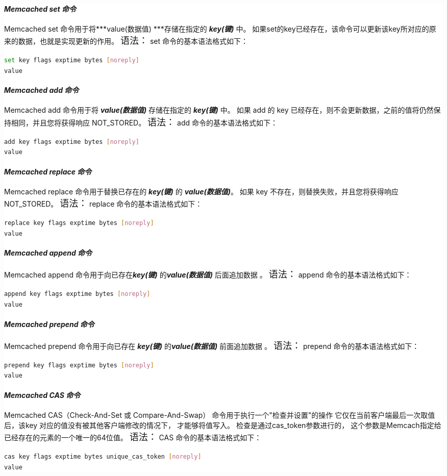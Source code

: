 #### ***Memcached set 命令***
Memcached set 命令用于将***value(数据值) ***存储在指定的 ***key(键)*** 中。
如果set的key已经存在，该命令可以更新该key所对应的原来的数据，也就是实现更新的作用。
<font size=4>语法：</font>
set 命令的基本语法格式如下：
```bash
set key flags exptime bytes [noreply]
value
```
#### ***Memcached add 命令***
Memcached add 命令用于将 ***value(数据值)*** 存储在指定的 ***key(键)*** 中。
如果 add 的 key 已经存在，则不会更新数据，之前的值将仍然保持相同，并且您将获得响应 NOT_STORED。
<font size=4>语法：</font>
add 命令的基本语法格式如下：
```bash
add key flags exptime bytes [noreply]
value
```
#### ***Memcached replace 命令***

Memcached replace 命令用于替换已存在的 ***key(键)*** 的 ***value(数据值)***。
如果 key 不存在，则替换失败，并且您将获得响应 NOT_STORED。
<font size=4>语法：</font>
replace 命令的基本语法格式如下：
```bash
replace key flags exptime bytes [noreply]
value
```
#### ***Memcached append 命令***
Memcached append 命令用于向已存在***key(键)*** 的***value(数据值)*** 后面追加数据 。
<font size=4>语法：</font>
append 命令的基本语法格式如下：
```bash
append key flags exptime bytes [noreply]
value
```
#### ***Memcached prepend 命令***
Memcached prepend 命令用于向已存在 ***key(键)*** 的***value(数据值)*** 前面追加数据 。
<font size=4>语法：</font>
prepend 命令的基本语法格式如下：
```bash
prepend key flags exptime bytes [noreply]
value
```
#### ***Memcached CAS 命令***
Memcached CAS（Check-And-Set 或 Compare-And-Swap） 命令用于执行一个"检查并设置"的操作
它仅在当前客户端最后一次取值后，该key 对应的值没有被其他客户端修改的情况下， 才能够将值写入。
检查是通过cas_token参数进行的， 这个参数是Memcach指定给已经存在的元素的一个唯一的64位值。
<font size=4>语法：</font>
CAS 命令的基本语法格式如下：
```bash
cas key flags exptime bytes unique_cas_token [noreply]
value
```
